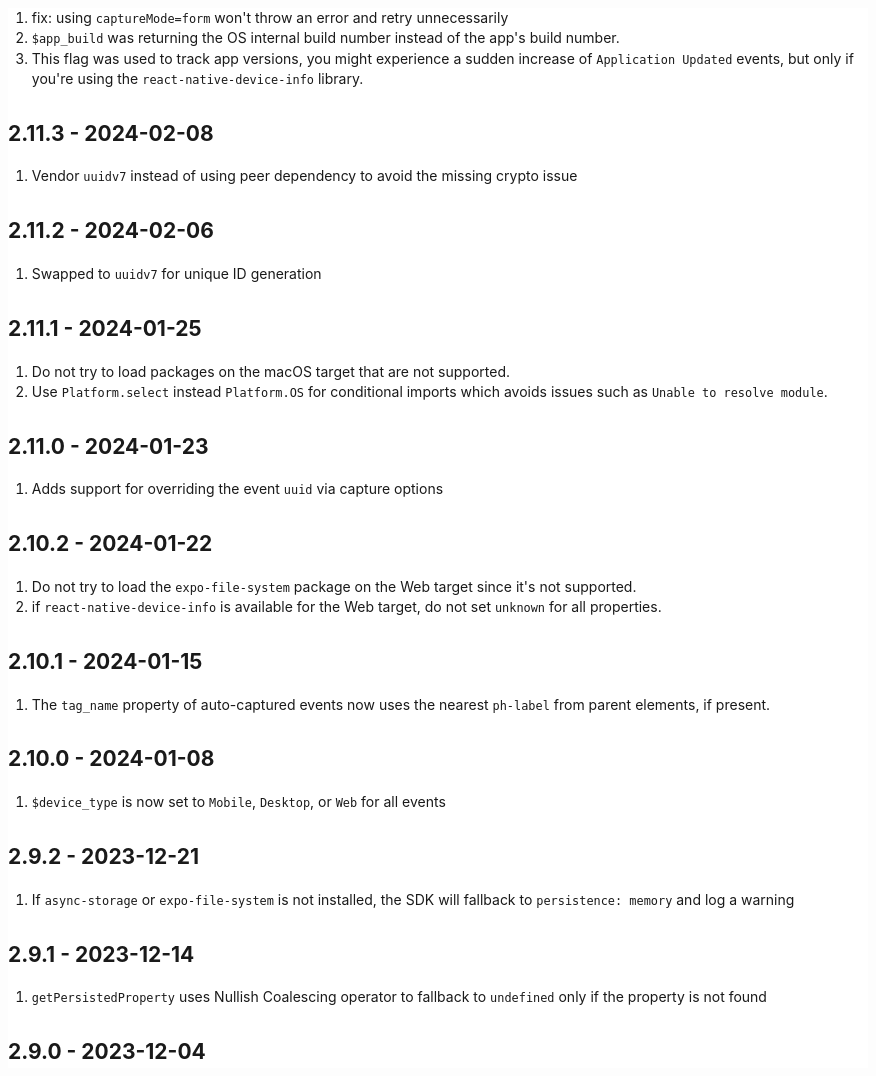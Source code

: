 1. fix: using `captureMode=form` won't throw an error and retry unnecessarily
2. `$app_build` was returning the OS internal build number instead of the app's build number.
3. This flag was used to track app versions, you might experience a sudden increase of `Application Updated` events, but only if you're using the `react-native-device-info` library.

## 2.11.3 - 2024-02-08

1. Vendor `uuidv7` instead of using peer dependency to avoid the missing crypto issue

## 2.11.2 - 2024-02-06

1. Swapped to `uuidv7` for unique ID generation

## 2.11.1 - 2024-01-25

1. Do not try to load packages on the macOS target that are not supported.
2. Use `Platform.select` instead `Platform.OS` for conditional imports which avoids issues such as `Unable to resolve module`.

## 2.11.0 - 2024-01-23

1. Adds support for overriding the event `uuid` via capture options

## 2.10.2 - 2024-01-22

1. Do not try to load the `expo-file-system` package on the Web target since it's not supported.
2. if `react-native-device-info` is available for the Web target, do not set `unknown` for all properties.

## 2.10.1 - 2024-01-15

1. The `tag_name` property of auto-captured events now uses the nearest `ph-label` from parent elements, if present.

## 2.10.0 - 2024-01-08

1. `$device_type` is now set to `Mobile`, `Desktop`, or `Web` for all events

## 2.9.2 - 2023-12-21

1. If `async-storage` or `expo-file-system` is not installed, the SDK will fallback to `persistence: memory` and log a warning

## 2.9.1 - 2023-12-14

1. `getPersistedProperty` uses Nullish Coalescing operator to fallback to `undefined` only if the property is not found

## 2.9.0 - 2023-12-04
